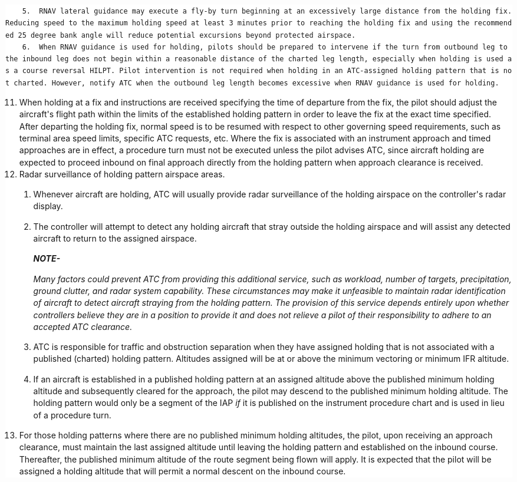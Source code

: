        5.  RNAV lateral guidance may execute a fly-by turn beginning at an excessively large distance from the holding fix. Reducing speed to the maximum holding speed at least 3 minutes prior to reaching the holding fix and using the recommended 25 degree bank angle will reduce potential excursions beyond protected airspace.
        6.  When RNAV guidance is used for holding, pilots should be prepared to intervene if the turn from outbound leg to the inbound leg does not begin within a reasonable distance of the charted leg length, especially when holding is used as a course reversal HILPT. Pilot intervention is not required when holding in an ATC-assigned holding pattern that is not charted. However, notify ATC when the outbound leg length becomes excessive when RNAV guidance is used for holding.
11. When holding at a fix and instructions are received specifying the time of departure from the fix, the pilot should adjust the aircraft's flight path within the limits of the established holding pattern in order to leave the fix at the exact time specified. After departing the holding fix, normal speed is to be resumed with respect to other governing speed requirements, such as terminal area speed limits, specific ATC requests, etc. Where the fix is associated with an instrument approach and timed approaches are in effect, a procedure turn must not be executed unless the pilot advises ATC, since aircraft holding are expected to proceed inbound on final approach directly from the holding pattern when approach clearance is received.
12. Radar surveillance of holding pattern airspace areas.
    1.  Whenever aircraft are holding, ATC will usually provide radar surveillance of the holding airspace on the controller's radar display.
    2.  The controller will attempt to detect any holding aircraft that stray outside the holding airspace and will assist any detected aircraft to return to the assigned airspace.
        <div>

        <em>**NOTE-**</em>

        <em>Many factors could prevent ATC from providing this additional service, such as workload, number of targets, precipitation, ground clutter, and radar system capability. These circumstances may make it unfeasible to maintain radar identification of aircraft to detect aircraft straying from the holding pattern. The provision of this service depends entirely upon whether controllers believe they are in a position to provide it and does not relieve a pilot of their responsibility to adhere to an accepted ATC clearance.</em>

        </div>
    3.  ATC is responsible for traffic and obstruction separation when they have assigned holding that is not associated with a published (charted) holding pattern. Altitudes assigned will be at or above the minimum vectoring or minimum IFR altitude.
    4.  If an aircraft is established in a published holding pattern at an assigned altitude above the published minimum holding altitude and subsequently cleared for the approach, the pilot may descend to the published minimum holding altitude. The holding pattern would only be a segment of the IAP <em>if</em> it is published on the instrument procedure chart and is used in lieu of a procedure turn.
13. For those holding patterns where there are no published minimum holding altitudes, the pilot, upon receiving an approach clearance, must maintain the last assigned altitude until leaving the holding pattern and established on the inbound course. Thereafter, the published minimum altitude of the route segment being flown will apply. It is expected that the pilot will be assigned a holding altitude that will permit a normal descent on the inbound course.

</div>